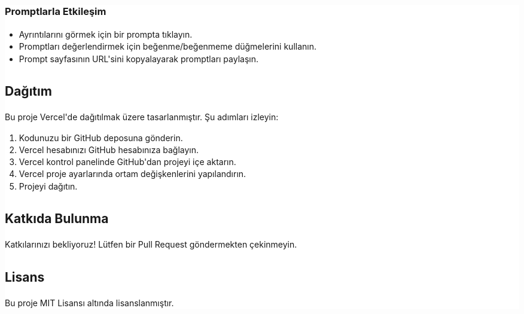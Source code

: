 ### Promptlarla Etkileşim

- Ayrıntılarını görmek için bir prompta tıklayın.
- Promptları değerlendirmek için beğenme/beğenmeme düğmelerini kullanın.
- Prompt sayfasının URL'sini kopyalayarak promptları paylaşın.

## Dağıtım

Bu proje Vercel'de dağıtılmak üzere tasarlanmıştır. Şu adımları izleyin:

1. Kodunuzu bir GitHub deposuna gönderin.
2. Vercel hesabınızı GitHub hesabınıza bağlayın.
3. Vercel kontrol panelinde GitHub'dan projeyi içe aktarın.
4. Vercel proje ayarlarında ortam değişkenlerini yapılandırın.
5. Projeyi dağıtın.

## Katkıda Bulunma

Katkılarınızı bekliyoruz! Lütfen bir Pull Request göndermekten çekinmeyin.

## Lisans

Bu proje MIT Lisansı altında lisanslanmıştır.
